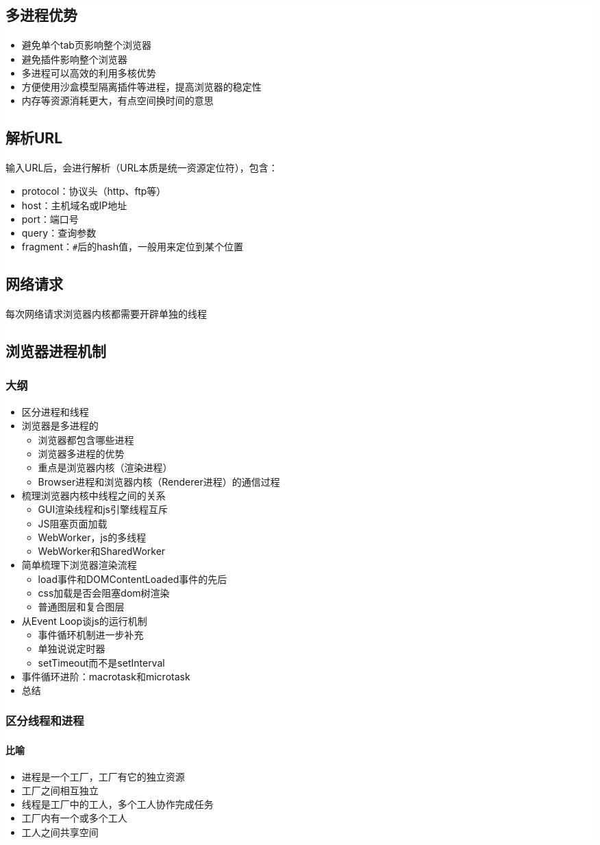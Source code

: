 ## 多进程优势
- 避免单个tab页影响整个浏览器
- 避免插件影响整个浏览器
- 多进程可以高效的利用多核优势
- 方便使用沙盒模型隔离插件等进程，提高浏览器的稳定性
- 内存等资源消耗更大，有点空间换时间的意思

## 解析URL
输入URL后，会进行解析（URL本质是统一资源定位符），包含：
- protocol：协议头（http、ftp等）
- host：主机域名或IP地址
- port：端口号
- query：查询参数
- fragment：`#`后的hash值，一般用来定位到某个位置

## 网络请求
每次网络请求浏览器内核都需要开辟单独的线程

## 浏览器进程机制

### 大纲
- 区分进程和线程
- 浏览器是多进程的
  - 浏览器都包含哪些进程
  - 浏览器多进程的优势
  - 重点是浏览器内核（渲染进程）
  - Browser进程和浏览器内核（Renderer进程）的通信过程
- 梳理浏览器内核中线程之间的关系
  - GUI渲染线程和js引擎线程互斥
  - JS阻塞页面加载
  - WebWorker，js的多线程
  - WebWorker和SharedWorker
- 简单梳理下浏览器渲染流程
  - load事件和DOMContentLoaded事件的先后
  - css加载是否会阻塞dom树渲染
  - 普通图层和复合图层
- 从Event Loop谈js的运行机制
  - 事件循环机制进一步补充
  - 单独说说定时器
  - setTimeout而不是setInterval
- 事件循环进阶：macrotask和microtask
- 总结

### 区分线程和进程

#### 比喻
- 进程是一个工厂，工厂有它的独立资源
- 工厂之间相互独立
- 线程是工厂中的工人，多个工人协作完成任务
- 工厂内有一个或多个工人
- 工人之间共享空间

